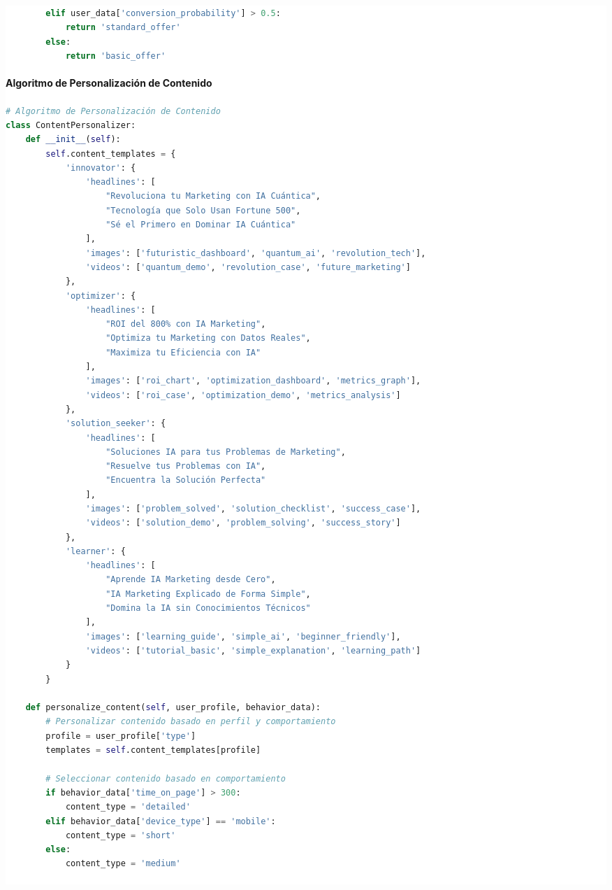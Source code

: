 ```python
        elif user_data['conversion_probability'] > 0.5:
            return 'standard_offer'
        else:
            return 'basic_offer'
```

#### **Algoritmo de Personalización de Contenido**
```python
# Algoritmo de Personalización de Contenido
class ContentPersonalizer:
    def __init__(self):
        self.content_templates = {
            'innovator': {
                'headlines': [
                    "Revoluciona tu Marketing con IA Cuántica",
                    "Tecnología que Solo Usan Fortune 500",
                    "Sé el Primero en Dominar IA Cuántica"
                ],
                'images': ['futuristic_dashboard', 'quantum_ai', 'revolution_tech'],
                'videos': ['quantum_demo', 'revolution_case', 'future_marketing']
            },
            'optimizer': {
                'headlines': [
                    "ROI del 800% con IA Marketing",
                    "Optimiza tu Marketing con Datos Reales",
                    "Maximiza tu Eficiencia con IA"
                ],
                'images': ['roi_chart', 'optimization_dashboard', 'metrics_graph'],
                'videos': ['roi_case', 'optimization_demo', 'metrics_analysis']
            },
            'solution_seeker': {
                'headlines': [
                    "Soluciones IA para tus Problemas de Marketing",
                    "Resuelve tus Problemas con IA",
                    "Encuentra la Solución Perfecta"
                ],
                'images': ['problem_solved', 'solution_checklist', 'success_case'],
                'videos': ['solution_demo', 'problem_solving', 'success_story']
            },
            'learner': {
                'headlines': [
                    "Aprende IA Marketing desde Cero",
                    "IA Marketing Explicado de Forma Simple",
                    "Domina la IA sin Conocimientos Técnicos"
                ],
                'images': ['learning_guide', 'simple_ai', 'beginner_friendly'],
                'videos': ['tutorial_basic', 'simple_explanation', 'learning_path']
            }
        }
    
    def personalize_content(self, user_profile, behavior_data):
        # Personalizar contenido basado en perfil y comportamiento
        profile = user_profile['type']
        templates = self.content_templates[profile]
        
        # Seleccionar contenido basado en comportamiento
        if behavior_data['time_on_page'] > 300:
            content_type = 'detailed'
        elif behavior_data['device_type'] == 'mobile':
            content_type = 'short'
        else:
            content_type = 'medium'
        
```
